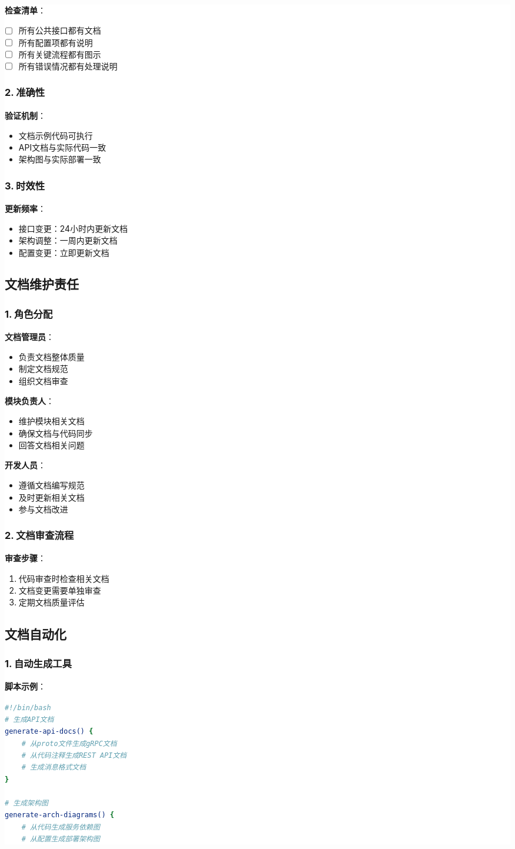**检查清单**：
- [ ] 所有公共接口都有文档
- [ ] 所有配置项都有说明
- [ ] 所有关键流程都有图示
- [ ] 所有错误情况都有处理说明

### 2. 准确性

**验证机制**：
- 文档示例代码可执行
- API文档与实际代码一致
- 架构图与实际部署一致

### 3. 时效性

**更新频率**：
- 接口变更：24小时内更新文档
- 架构调整：一周内更新文档
- 配置变更：立即更新文档

## 文档维护责任

### 1. 角色分配

**文档管理员**：
- 负责文档整体质量
- 制定文档规范
- 组织文档审查

**模块负责人**：
- 维护模块相关文档
- 确保文档与代码同步
- 回答文档相关问题

**开发人员**：
- 遵循文档编写规范
- 及时更新相关文档
- 参与文档改进

### 2. 文档审查流程

**审查步骤**：
1. 代码审查时检查相关文档
2. 文档变更需要单独审查
3. 定期文档质量评估

## 文档自动化

### 1. 自动生成工具

**脚本示例**：
```bash
#!/bin/bash
# 生成API文档
generate-api-docs() {
    # 从proto文件生成gRPC文档
    # 从代码注释生成REST API文档
    # 生成消息格式文档
}

# 生成架构图
generate-arch-diagrams() {
    # 从代码生成服务依赖图
    # 从配置生成部署架构图
```